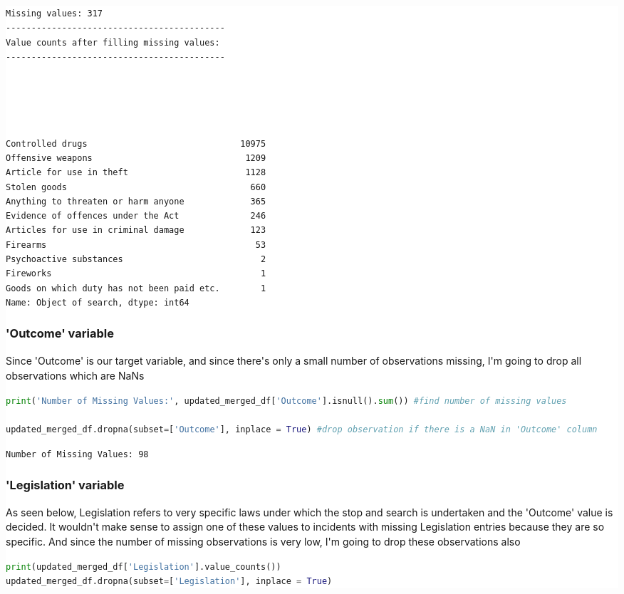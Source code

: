     Missing values: 317
    -------------------------------------------
    Value counts after filling missing values:
    -------------------------------------------





    Controlled drugs                              10975
    Offensive weapons                              1209
    Article for use in theft                       1128
    Stolen goods                                    660
    Anything to threaten or harm anyone             365
    Evidence of offences under the Act              246
    Articles for use in criminal damage             123
    Firearms                                         53
    Psychoactive substances                           2
    Fireworks                                         1
    Goods on which duty has not been paid etc.        1
    Name: Object of search, dtype: int64






### 'Outcome' variable



Since 'Outcome' is our target variable, and since there's only a small number of observations missing, I'm going to drop all observations which are NaNs


```python
print('Number of Missing Values:', updated_merged_df['Outcome'].isnull().sum()) #find number of missing values

updated_merged_df.dropna(subset=['Outcome'], inplace = True) #drop observation if there is a NaN in 'Outcome' column
```

    Number of Missing Values: 98





### 'Legislation' variable



As seen below, Legislation refers to very specific laws under which the stop and search is undertaken and the 'Outcome' value is decided. It wouldn't make sense to assign one of these values to incidents with missing Legislation entries because they are so specific. And since the number of missing observations is very low, I'm going to drop these observations also


```python
print(updated_merged_df['Legislation'].value_counts())
updated_merged_df.dropna(subset=['Legislation'], inplace = True)
```
